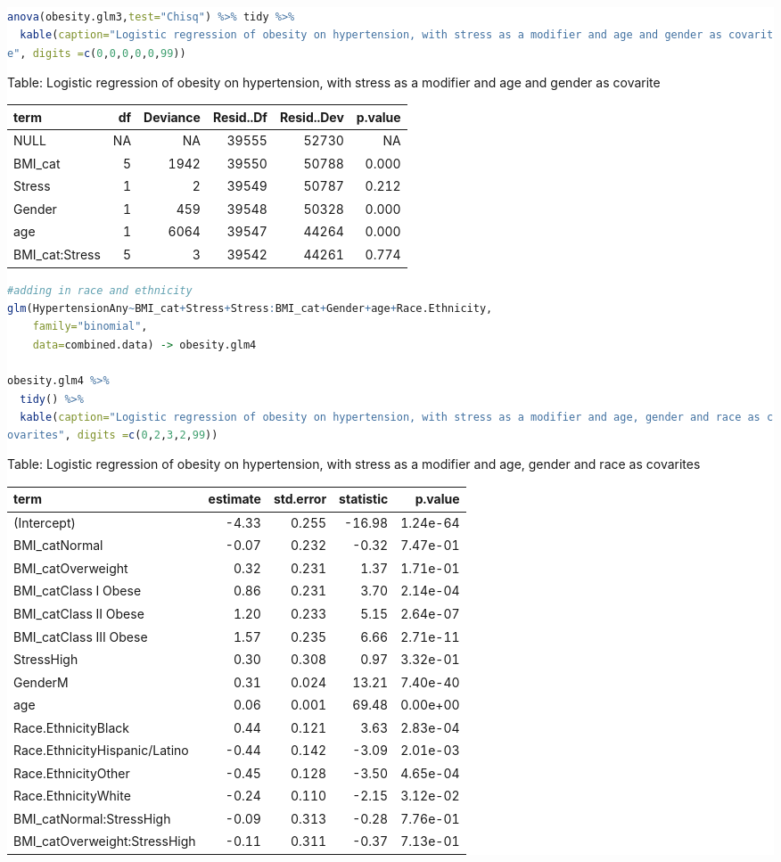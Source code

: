```r
anova(obesity.glm3,test="Chisq") %>% tidy %>%
  kable(caption="Logistic regression of obesity on hypertension, with stress as a modifier and age and gender as covarite", digits =c(0,0,0,0,0,99))
```



Table: Logistic regression of obesity on hypertension, with stress as a modifier and age and gender as covarite

|term           | df| Deviance| Resid..Df| Resid..Dev| p.value|
|:--------------|--:|--------:|---------:|----------:|-------:|
|NULL           | NA|       NA|     39555|      52730|      NA|
|BMI_cat        |  5|     1942|     39550|      50788|   0.000|
|Stress         |  1|        2|     39549|      50787|   0.212|
|Gender         |  1|      459|     39548|      50328|   0.000|
|age            |  1|     6064|     39547|      44264|   0.000|
|BMI_cat:Stress |  5|        3|     39542|      44261|   0.774|

```r
#adding in race and ethnicity
glm(HypertensionAny~BMI_cat+Stress+Stress:BMI_cat+Gender+age+Race.Ethnicity, 
    family="binomial",
    data=combined.data) -> obesity.glm4

obesity.glm4 %>%
  tidy() %>%
  kable(caption="Logistic regression of obesity on hypertension, with stress as a modifier and age, gender and race as covarites", digits =c(0,2,3,2,99))
```



Table: Logistic regression of obesity on hypertension, with stress as a modifier and age, gender and race as covarites

|term                              | estimate| std.error| statistic|  p.value|
|:---------------------------------|--------:|---------:|---------:|--------:|
|(Intercept)                       |    -4.33|     0.255|    -16.98| 1.24e-64|
|BMI_catNormal                     |    -0.07|     0.232|     -0.32| 7.47e-01|
|BMI_catOverweight                 |     0.32|     0.231|      1.37| 1.71e-01|
|BMI_catClass I Obese              |     0.86|     0.231|      3.70| 2.14e-04|
|BMI_catClass II Obese             |     1.20|     0.233|      5.15| 2.64e-07|
|BMI_catClass III Obese            |     1.57|     0.235|      6.66| 2.71e-11|
|StressHigh                        |     0.30|     0.308|      0.97| 3.32e-01|
|GenderM                           |     0.31|     0.024|     13.21| 7.40e-40|
|age                               |     0.06|     0.001|     69.48| 0.00e+00|
|Race.EthnicityBlack               |     0.44|     0.121|      3.63| 2.83e-04|
|Race.EthnicityHispanic/Latino     |    -0.44|     0.142|     -3.09| 2.01e-03|
|Race.EthnicityOther               |    -0.45|     0.128|     -3.50| 4.65e-04|
|Race.EthnicityWhite               |    -0.24|     0.110|     -2.15| 3.12e-02|
|BMI_catNormal:StressHigh          |    -0.09|     0.313|     -0.28| 7.76e-01|
|BMI_catOverweight:StressHigh      |    -0.11|     0.311|     -0.37| 7.13e-01|